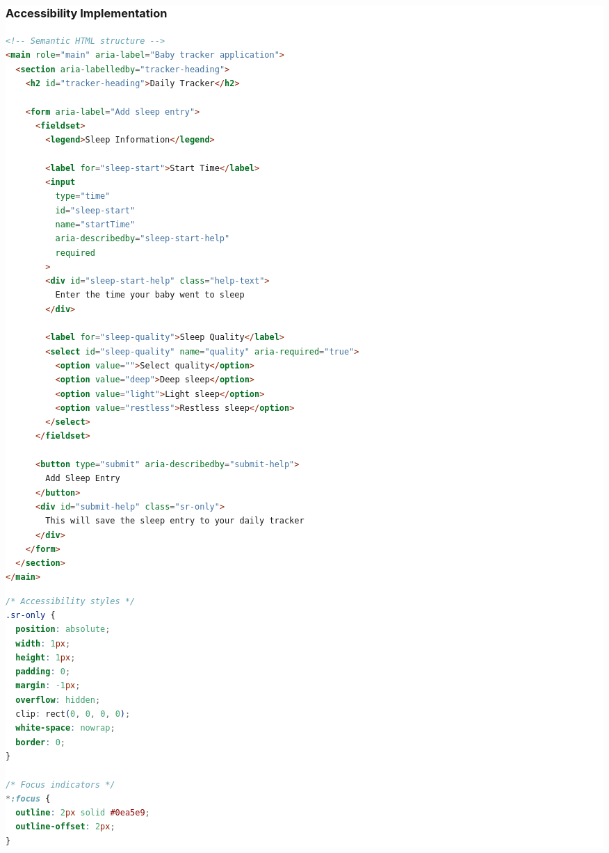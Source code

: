 ### Accessibility Implementation

```html
<!-- Semantic HTML structure -->
<main role="main" aria-label="Baby tracker application">
  <section aria-labelledby="tracker-heading">
    <h2 id="tracker-heading">Daily Tracker</h2>
    
    <form aria-label="Add sleep entry">
      <fieldset>
        <legend>Sleep Information</legend>
        
        <label for="sleep-start">Start Time</label>
        <input 
          type="time" 
          id="sleep-start" 
          name="startTime"
          aria-describedby="sleep-start-help"
          required
        >
        <div id="sleep-start-help" class="help-text">
          Enter the time your baby went to sleep
        </div>
        
        <label for="sleep-quality">Sleep Quality</label>
        <select id="sleep-quality" name="quality" aria-required="true">
          <option value="">Select quality</option>
          <option value="deep">Deep sleep</option>
          <option value="light">Light sleep</option>
          <option value="restless">Restless sleep</option>
        </select>
      </fieldset>
      
      <button type="submit" aria-describedby="submit-help">
        Add Sleep Entry
      </button>
      <div id="submit-help" class="sr-only">
        This will save the sleep entry to your daily tracker
      </div>
    </form>
  </section>
</main>
```

```css
/* Accessibility styles */
.sr-only {
  position: absolute;
  width: 1px;
  height: 1px;
  padding: 0;
  margin: -1px;
  overflow: hidden;
  clip: rect(0, 0, 0, 0);
  white-space: nowrap;
  border: 0;
}

/* Focus indicators */
*:focus {
  outline: 2px solid #0ea5e9;
  outline-offset: 2px;
}

```